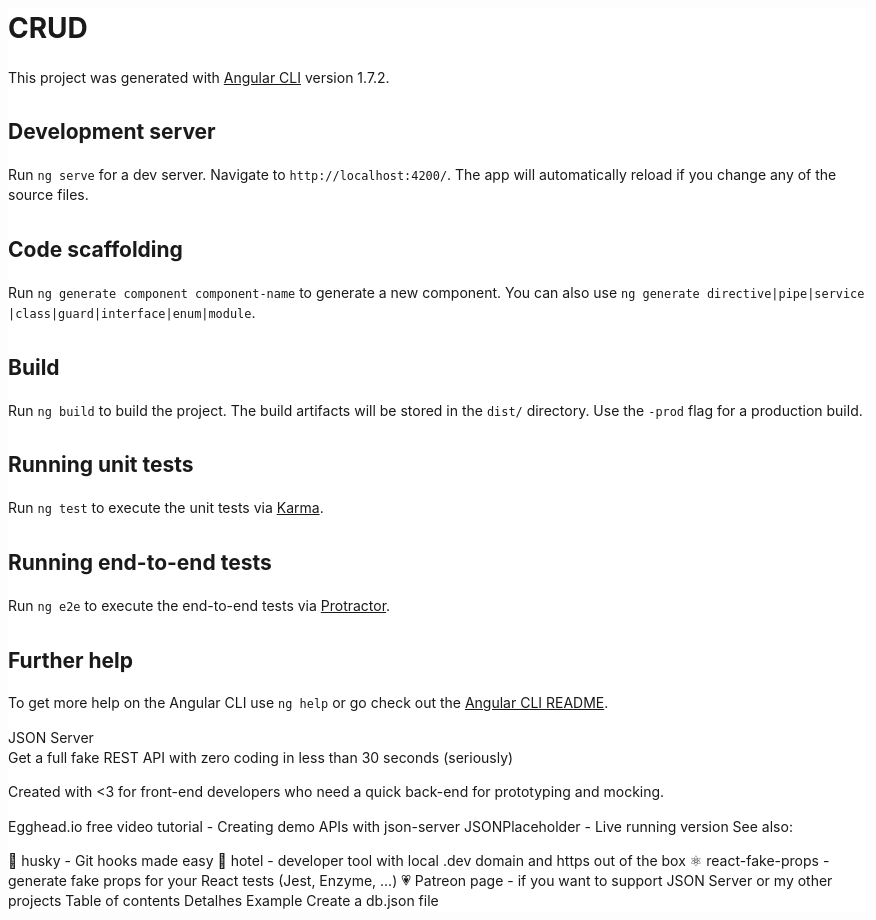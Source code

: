 # CRUD

This project was generated with [Angular CLI](https://github.com/angular/angular-cli) version 1.7.2.

## Development server

Run `ng serve` for a dev server. Navigate to `http://localhost:4200/`. The app will automatically reload if you change any of the source files.

## Code scaffolding

Run `ng generate component component-name` to generate a new component. You can also use `ng generate directive|pipe|service|class|guard|interface|enum|module`.

## Build

Run `ng build` to build the project. The build artifacts will be stored in the `dist/` directory. Use the `-prod` flag for a production build.

## Running unit tests

Run `ng test` to execute the unit tests via [Karma](https://karma-runner.github.io).

## Running end-to-end tests

Run `ng e2e` to execute the end-to-end tests via [Protractor](http://www.protractortest.org/).

## Further help

To get more help on the Angular CLI use `ng help` or go check out the [Angular CLI README](https://github.com/angular/angular-cli/blob/master/README.md).

JSON Server   
Get a full fake REST API with zero coding in less than 30 seconds (seriously)

Created with <3 for front-end developers who need a quick back-end for prototyping and mocking.

Egghead.io free video tutorial - Creating demo APIs with json-server
JSONPlaceholder - Live running version
See also:

🐶 husky - Git hooks made easy
🏨 hotel - developer tool with local .dev domain and https out of the box
⚛️ react-fake-props - generate fake props for your React tests (Jest, Enzyme, ...)
💗 Patreon page - if you want to support JSON Server or my other projects
Table of contents
Detalhes
Example
Create a db.json file
